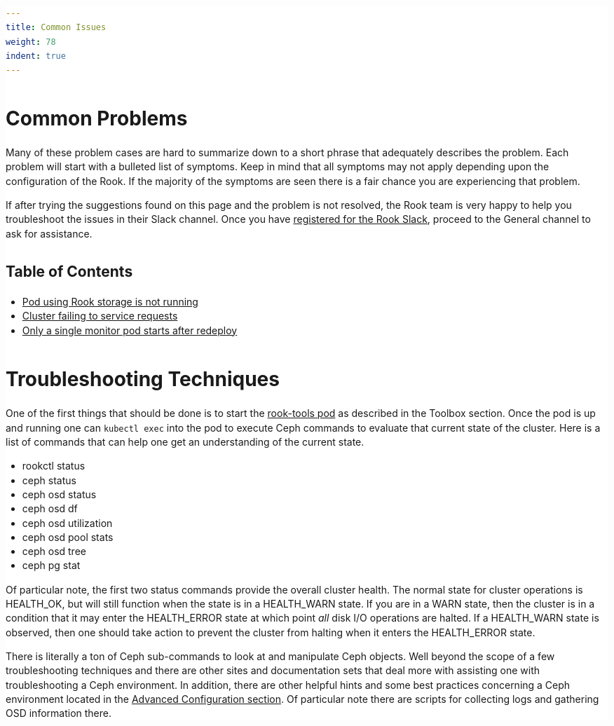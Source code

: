 ```yaml
---
title: Common Issues
weight: 78
indent: true
---
```


# Common Problems

Many of these problem cases are hard to summarize down to a short phrase that adequately describes the problem. Each problem will start with a bulleted list of symptoms. Keep in mind that all symptoms may not apply depending upon the configuration of the Rook. If the majority of the symptoms are seen there is a fair chance you are experiencing that problem.

If after trying the suggestions found on this page and the problem is not resolved, the Rook team is very happy to help you troubleshoot the issues in their Slack channel. Once you have [registered for the Rook Slack](https://rook-slackin.herokuapp.com/), proceed to the General channel to ask for assistance.

## Table of Contents
- [Pod using Rook storage is not running](#pod-using-rook-storage-is-not-running)
- [Cluster failing to service requests](#cluster-failing-to-service-requests)
- [Only a single monitor pod starts after redeploy](#only-a-single-monitor-pod-starts-after-redeploy)

# Troubleshooting Techniques
One of the first things that should be done is to start the [rook-tools pod](./toolbox.md) as described in the Toolbox section. Once the pod is up and running one can `kubectl exec` into the pod to execute Ceph commands to evaluate that current state of the cluster. Here is a list of commands that can help one get an understanding of the current state.

* rookctl status
* ceph status
* ceph osd status
* ceph osd df
* ceph osd utilization
* ceph osd pool stats
* ceph osd tree
* ceph pg stat

Of particular note, the first two status commands provide the overall cluster health. The normal state for cluster operations is HEALTH_OK, but will still function when the state is in a HEALTH_WARN state. If you are in a WARN state, then the cluster is in a condition that it may enter the HEALTH_ERROR state at which point *all* disk I/O operations are halted. If a HEALTH_WARN state is observed, then one should take action to prevent the cluster from halting when it enters the HEALTH_ERROR state.

There is literally a ton of Ceph sub-commands to look at and manipulate Ceph objects. Well beyond the scope of a few troubleshooting techniques and there are other sites and documentation sets that deal more with assisting one with troubleshooting a Ceph environment. In addition, there are other helpful hints and some best practices concerning a Ceph environment located in the [Advanced Configuration section](advanced-configuration.md). Of particular note there are scripts for collecting logs and gathering OSD information there.
